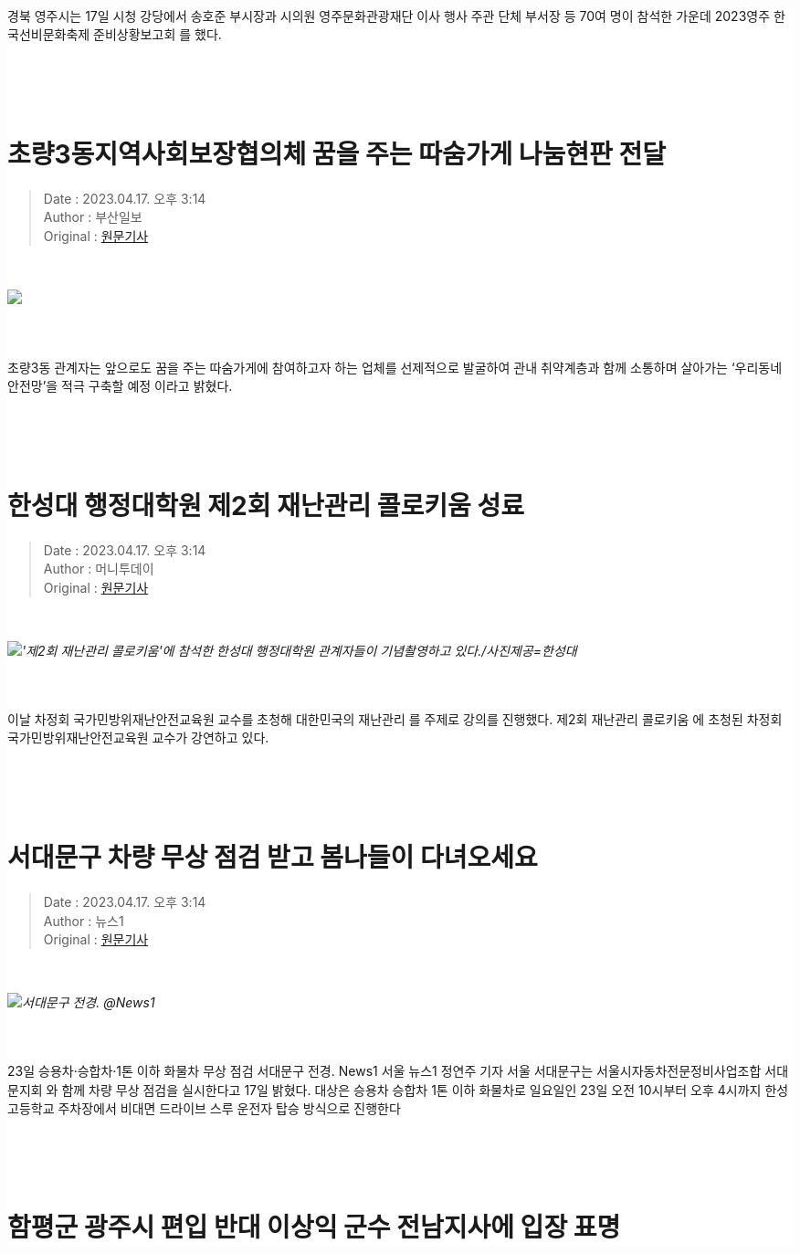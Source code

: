 경북 영주시는 17일 시청 강당에서 송호준 부시장과 시의원 영주문화관광재단 이사 행사 주관 단체 부서장 등 70여 명이 참석한 가운데 2023영주 한국선비문화축제 준비상황보고회 를 했다.  
<br/><br/><br/>  

  
# 초량3동지역사회보장협의체 꿈을 주는 따숨가게 나눔현판 전달  
  
> Date : 2023.04.17. 오후 3:14  
> Author : 부산일보  
> Original : [원문기사](https://n.news.naver.com/mnews/article/082/0001207804?sid=102)  
<br/>  
  
<img src="https://imgnews.pstatic.net/image/082/2023/04/17/0001207804_001_20230417151401177.jpeg?type=w647" id="img1"></img>  
<br/><br/>  
  
초량3동 관계자는 앞으로도 꿈을 주는 따숨가게에 참여하고자 하는 업체를 선제적으로 발굴하여 관내 취약계층과 함께 소통하며 살아가는 ‘우리동네 안전망’을 적극 구축할 예정 이라고 밝혔다.  
<br/><br/><br/>  

  
# 한성대 행정대학원 제2회 재난관리 콜로키움 성료  
  
> Date : 2023.04.17. 오후 3:14  
> Author : 머니투데이  
> Original : [원문기사](https://n.news.naver.com/mnews/article/008/0004875955?sid=102)  
<br/>  
  
<img src="https://imgnews.pstatic.net/image/008/2023/04/17/0004875955_001_20230417151401005.jpg?type=w647" id="img1"></img><em class="img_desc">'제2회 재난관리 콜로키움'에 참석한 한성대 행정대학원 관계자들이 기념촬영하고 있다./사진제공=한성대</em>  
<br/><br/>  
  
이날 차정회 국가민방위재난안전교육원 교수를 초청해 대한민국의 재난관리 를 주제로 강의를 진행했다.
제2회 재난관리 콜로키움 에 초청된 차정회 국가민방위재난안전교육원 교수가 강연하고 있다.  
<br/><br/><br/>  

  
# 서대문구 차량 무상 점검 받고 봄나들이 다녀오세요  
  
> Date : 2023.04.17. 오후 3:14  
> Author : 뉴스1  
> Original : [원문기사](https://n.news.naver.com/mnews/article/421/0006752385?sid=102)  
<br/>  
  
<img src="https://imgnews.pstatic.net/image/421/2023/04/17/0006752385_001_20230417151416825.jpg?type=w647" id="img1"></img><em class="img_desc">서대문구 전경. @News1</em>  
<br/><br/>  
  
23일 승용차·승합차·1톤 이하 화물차 무상 점검 서대문구 전경. News1 서울 뉴스1 정연주 기자 서울 서대문구는 서울시자동차전문정비사업조합 서대문지회 와 함께 차량 무상 점검을 실시한다고 17일 밝혔다. 대상은 승용차 승합차 1톤 이하 화물차로 일요일인 23일 오전 10시부터 오후 4시까지 한성고등학교 주차장에서 비대면 드라이브 스루 운전자 탑승 방식으로 진행한다  
<br/><br/><br/>  

  
# 함평군 광주시 편입 반대 이상익 군수 전남지사에 입장 표명  
  